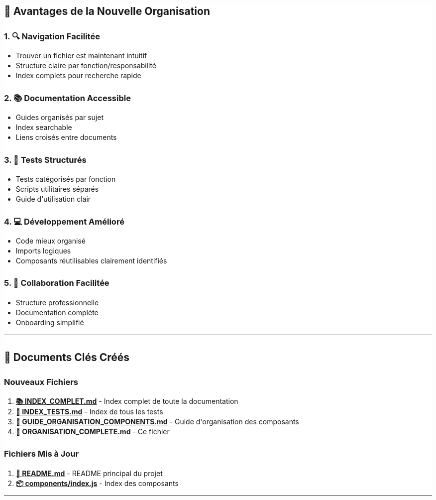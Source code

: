 
## 🎯 Avantages de la Nouvelle Organisation

### 1. 🔍 Navigation Facilitée

- Trouver un fichier est maintenant intuitif
- Structure claire par fonction/responsabilité
- Index complets pour recherche rapide

### 2. 📚 Documentation Accessible

- Guides organisés par sujet
- Index searchable
- Liens croisés entre documents

### 3. 🧪 Tests Structurés

- Tests catégorisés par fonction
- Scripts utilitaires séparés
- Guide d'utilisation clair

### 4. 💻 Développement Amélioré

- Code mieux organisé
- Imports logiques
- Composants réutilisables clairement identifiés

### 5. 👥 Collaboration Facilitée

- Structure professionnelle
- Documentation complète
- Onboarding simplifié

---

## 📖 Documents Clés Créés

### Nouveaux Fichiers

1. **[📚 INDEX_COMPLET.md](./INDEX_COMPLET.md)** - Index complet de toute la documentation
2. **[🧪 INDEX_TESTS.md](../tests/INDEX_TESTS.md)** - Index de tous les tests
3. **[🎨 GUIDE_ORGANISATION_COMPONENTS.md](./GUIDE_ORGANISATION_COMPONENTS.md)** - Guide d'organisation des composants
4. **[📁 ORGANISATION_COMPLETE.md](./ORGANISATION_COMPLETE.md)** - Ce fichier

### Fichiers Mis à Jour

1. **[📄 README.md](../README.md)** - README principal du projet
2. **[📦 components/index.js](../frontend/src/components/index.js)** - Index des composants

---

